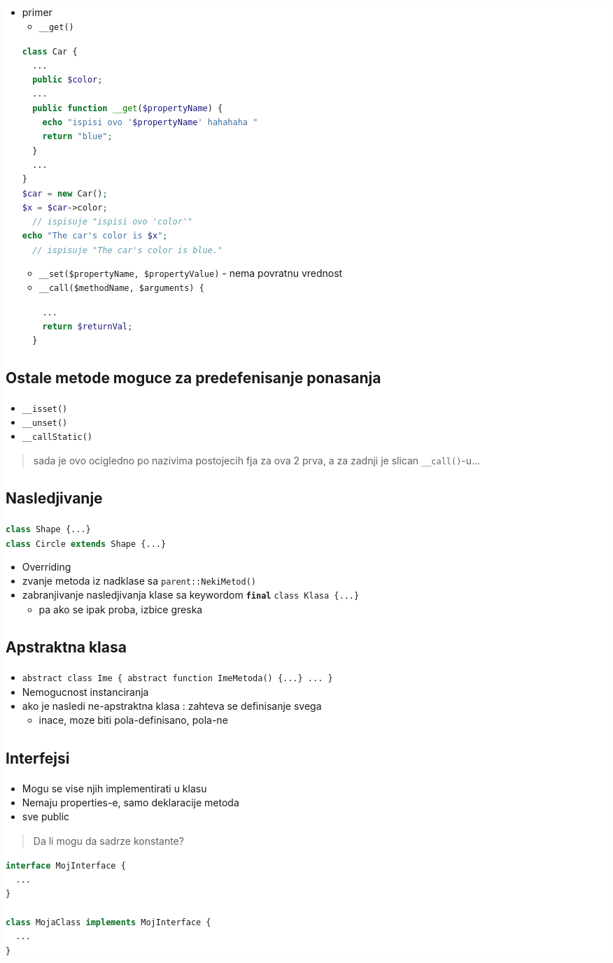 - primer
  - `__get()`
  ```php
  class Car {
    ...
    public $color;
    ...
    public function __get($propertyName) {
      echo "ispisi ovo '$propertyName' hahahaha "
      return "blue";
    }
    ...
  }
  $car = new Car();
  $x = $car->color;
    // ispisuje "ispisi ovo 'color'"
  echo "The car's color is $x";
    // ispisuje "The car's color is blue."
  ```
  - `__set($propertyName, $propertyValue)` - nema povratnu vrednost
  - `__call($methodName, $arguments) {`
  ```php
      ... 
      return $returnVal;
    }
  ```
## Ostale metode moguce za predefenisanje ponasanja
- `__isset()`
- `__unset()`
- `__callStatic()`
> sada je ovo ocigledno po nazivima postojecih fja za ova 2 prva, a za zadnji je slican `__call()`-u...
## Nasledjivanje
```php 
class Shape {...}
class Circle extends Shape {...}
```
- Overriding
- zvanje metoda iz nadklase sa `parent::NekiMetod()`
- zabranjivanje nasledjivanja klase sa keywordom **`final`** `class Klasa {...}`
  - pa ako se ipak proba, izbice greska
## Apstraktna klasa 
- `abstract class Ime { abstract function ImeMetoda() {...} ... } `
- Nemogucnost instanciranja
- ako je nasledi ne-apstraktna klasa : zahteva se definisanje svega  
  - inace, moze biti pola-definisano, pola-ne
## Interfejsi
- Mogu se vise njih implementirati u klasu
- Nemaju properties-e, samo deklaracije metoda
- sve public
> Da li mogu da sadrze konstante?
```php
interface MojInterface {
  ...
}

class MojaClass implements MojInterface {
  ...
}
```